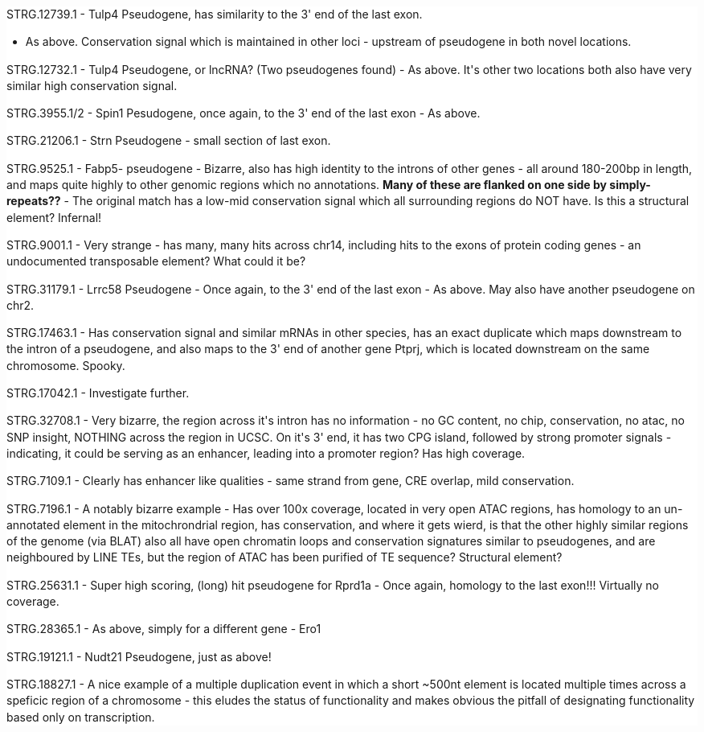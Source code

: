 
STRG.12739.1 - Tulp4 Pseudogene, has similarity to the 3' end of the last exon.
- As above. Conservation signal which is maintained in other loci - upstream of
pseudogene in both novel locations.      

STRG.12732.1 - Tulp4 Pseudogene, or lncRNA? (Two pseudogenes found) - As above.
It's other two locations both also have very similar high conservation signal.     

STRG.3955.1/2 - Spin1 Pesudogene, once again, to the 3' end of the last exon - As above.

STRG.21206.1 - Strn Pseudogene - small section of last exon.        

STRG.9525.1 - Fabp5- pseudogene - Bizarre, also has high identity to the
introns of other genes - all around 180-200bp in length, and maps quite highly
to other genomic regions which no annotations. **Many of these are flanked on
one side by simply-repeats??** - The original match has a low-mid conservation
signal which all surrounding regions do NOT have. Is this a structural element? Infernal!  

STRG.9001.1 - Very strange - has many, many hits across chr14, including hits
to the exons of protein coding genes - an undocumented transposable element?
What could it be?     

STRG.31179.1 - Lrrc58 Pseudogene - Once again, to the 3' end of the last exon - As above. May also have another pseudogene on chr2. 

STRG.17463.1 - Has conservation signal and similar mRNAs in other species, has
an exact duplicate which maps downstream to the intron of a pseudogene, and
also maps to the 3' end of another gene Ptprj, which is located downstream on
the same chromosome. Spooky.      

STRG.17042.1 - Investigate further.   

STRG.32708.1 - Very bizarre, the region across it's intron has no information -
no GC content, no chip, conservation, no atac, no SNP insight, NOTHING across
the region in UCSC. On it's 3' end, it has two CPG island, followed by strong
promoter signals - indicating, it could be serving as an enhancer, leading into
a promoter region? Has high coverage.     

STRG.7109.1 - Clearly has enhancer like qualities - same strand from gene, CRE overlap, mild conservation.    

STRG.7196.1 - A notably bizarre example - Has over 100x coverage, located in
very open ATAC regions, has homology to an un-annotated element in the
mitochrondrial region, has conservation, and where it gets wierd, is that the
other highly similar regions of the genome (via BLAT) also all have open
chromatin loops and conservation signatures similar to pseudogenes, and are
neighboured by LINE TEs, but the region of ATAC has been purified of TE sequence? 
Structural element?     

STRG.25631.1 - Super high scoring, (long) hit pseudogene for Rprd1a - Once
again, homology to the last exon!!! Virtually no coverage.   

STRG.28365.1 - As above, simply for a different gene - Ero1

STRG.19121.1 - Nudt21 Pseudogene, just as above!   

STRG.18827.1 - A nice example of a multiple duplication event in which a short
~500nt element is located multiple times across a speficic region of a
chromosome - this eludes the status of functionality and makes obvious the
pitfall of designating functionality based only on transcription.    
